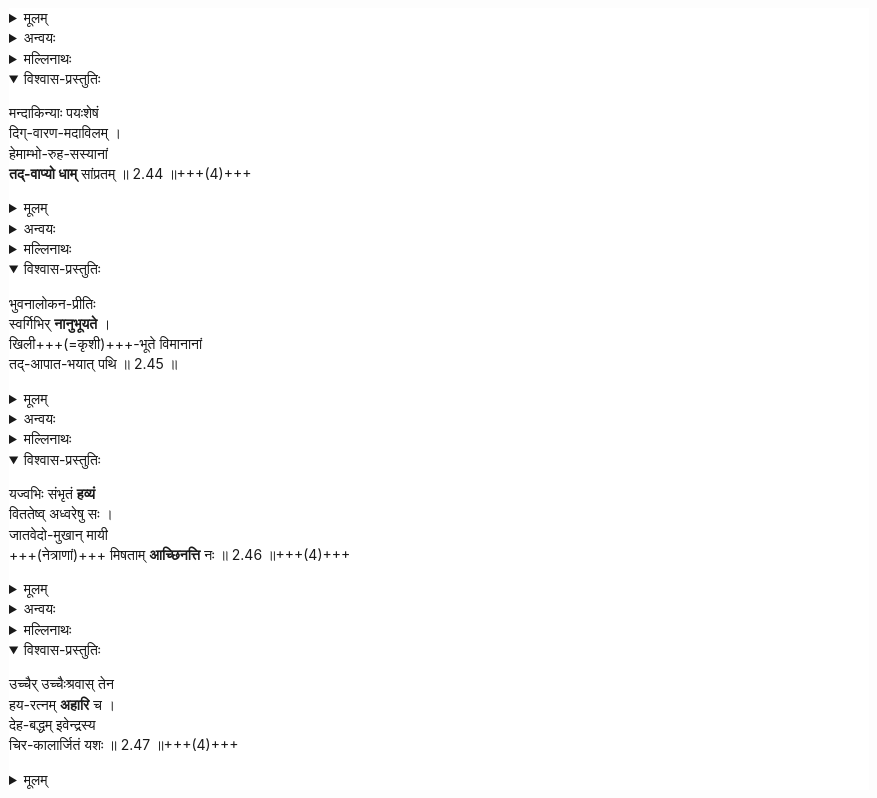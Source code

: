 <details><summary>मूलम्</summary></details>

<details><summary>अन्वयः</summary></details>

<details><summary>मल्लिनाथः</summary></details>

<details open><summary>विश्वास-प्रस्तुतिः</summary>

मन्दाकिन्याः पयःशेषं  
दिग्-वारण-मदाविलम् ।  
हेमाम्भो-रुह-सस्यानां  
**तद्-वाप्यो धाम्** सांप्रतम् ॥ 2.44 ॥+++(4)+++  
</details>

<details><summary>मूलम्</summary></details>

<details><summary>अन्वयः</summary></details>

<details><summary>मल्लिनाथः</summary></details>

<details open><summary>विश्वास-प्रस्तुतिः</summary>

भुवनालोकन-प्रीतिः  
स्वर्गिभिर् **नानुभूयते** ।  
खिली+++(=कृशी)+++-भूते विमानानां  
तद्-आपात-भयात् पथि ॥ 2.45 ॥  
</details>

<details><summary>मूलम्</summary></details>

<details><summary>अन्वयः</summary></details>

<details><summary>मल्लिनाथः</summary></details>

<div class="audioEmbed" caption="वेदभूमिपाठः" src="https://archive.org/download/kuMArasambhava-mUlam-vedabhoomi.org/KumaraSambhava-Sarga02-46to64.mp3"></div>


<details open><summary>विश्वास-प्रस्तुतिः</summary>

यज्वभिः संभृतं **हव्यं**  
विततेष्व् अध्वरेषु सः ।  
जातवेदो-मुखान् मायी  
+++(नेत्राणां)+++ मिषताम् **आच्छिनत्ति** नः ॥ 2.46 ॥+++(4)+++  
</details>

<details><summary>मूलम्</summary></details>

<details><summary>अन्वयः</summary></details>

<details><summary>मल्लिनाथः</summary></details>

<details open><summary>विश्वास-प्रस्तुतिः</summary>

उच्चैर् उच्चैःश्रवास् तेन  
हय-रत्नम् **अहारि** च ।  
देह-बद्धम् इवेन्द्रस्य  
चिर-कालार्जितं यशः ॥ 2.47 ॥+++(4)+++  
</details>

<details><summary>मूलम्</summary></details>
